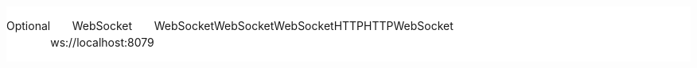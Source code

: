<path marker-end="url(#mermaid-fd2eea6b-a7a7-4be4-81a2-8aa3d971d67b_flowchart-v2-pointEnd)" style="" class="edge-thickness-normal edge-pattern-solid edge-thickness-normal edge-pattern-solid flowchart-link" id="L_Supabase_Daemon_14" d="M1734.125,428L1734.125,434.167C1734.125,440.333,1734.125,452.667,1734.125,467C1734.125,481.333,1734.125,497.667,1734.125,514C1734.125,530.333,1734.125,546.667,1615.42,567.725C1496.715,588.784,1259.305,614.568,1140.6,627.46L1021.895,640.352"></path></g><g class="edgeLabels"><g class="edgeLabel"><g transform="translate(0, 0)" class="label"><foreignObject height="0" width="0"><div style="display: table-cell; white-space: nowrap; line-height: 1.5; max-width: 200px; text-align: center;" class="labelBkg" xmlns="http://www.w3.org/1999/xhtml"><span class="edgeLabel"></span></div></foreignObject></g></g><g transform="translate(325.60546875, 301)" class="edgeLabel"><g transform="translate(-30.53125, -12)" class="label"><foreignObject height="24" width="61.0625"><div style="display: table-cell; white-space: nowrap; line-height: 1.5; max-width: 200px; text-align: center;" class="labelBkg" xmlns="http://www.w3.org/1999/xhtml"><span class="edgeLabel"><p>Optional</p></span></div></foreignObject></g></g><g class="edgeLabel"><g transform="translate(0, 0)" class="label"><foreignObject height="0" width="0"><div style="display: table-cell; white-space: nowrap; line-height: 1.5; max-width: 200px; text-align: center;" class="labelBkg" xmlns="http://www.w3.org/1999/xhtml"><span class="edgeLabel"></span></div></foreignObject></g></g><g class="edgeLabel"><g transform="translate(0, 0)" class="label"><foreignObject height="0" width="0"><div style="display: table-cell; white-space: nowrap; line-height: 1.5; max-width: 200px; text-align: center;" class="labelBkg" xmlns="http://www.w3.org/1999/xhtml"><span class="edgeLabel"></span></div></foreignObject></g></g><g class="edgeLabel"><g transform="translate(0, 0)" class="label"><foreignObject height="0" width="0"><div style="display: table-cell; white-space: nowrap; line-height: 1.5; max-width: 200px; text-align: center;" class="labelBkg" xmlns="http://www.w3.org/1999/xhtml"><span class="edgeLabel"></span></div></foreignObject></g></g><g transform="translate(211.05078125, 514)" class="edgeLabel"><g transform="translate(-72.4921875, -24)" class="label"><foreignObject height="48" width="144.984375"><div style="display: table-cell; white-space: nowrap; line-height: 1.5; max-width: 200px; text-align: center;" class="labelBkg" xmlns="http://www.w3.org/1999/xhtml"><span class="edgeLabel"><p>WebSocket<br>ws://localhost:8079</p></span></div></foreignObject></g></g><g transform="translate(590.44140625, 514)" class="edgeLabel"><g transform="translate(-38.9453125, -12)" class="label"><foreignObject height="24" width="77.890625"><div style="display: table-cell; white-space: nowrap; line-height: 1.5; max-width: 200px; text-align: center;" class="labelBkg" xmlns="http://www.w3.org/1999/xhtml"><span class="edgeLabel"><p>WebSocket</p></span></div></foreignObject></g></g><g transform="translate(822.52734375, 514)" class="edgeLabel"><g transform="translate(-38.9453125, -12)" class="label"><foreignObject height="24" width="77.890625"><div style="display: table-cell; white-space: nowrap; line-height: 1.5; max-width: 200px; text-align: center;" class="labelBkg" xmlns="http://www.w3.org/1999/xhtml"><span class="edgeLabel"><p>WebSocket</p></span></div></foreignObject></g></g><g transform="translate(1025.18359375, 514)" class="edgeLabel"><g transform="translate(-38.9453125, -12)" class="label"><foreignObject height="24" width="77.890625"><div style="display: table-cell; white-space: nowrap; line-height: 1.5; max-width: 200px; text-align: center;" class="labelBkg" xmlns="http://www.w3.org/1999/xhtml"><span class="edgeLabel"><p>WebSocket</p></span></div></foreignObject></g></g><g transform="translate(1272.53125, 301)" class="edgeLabel"><g transform="translate(-18.984375, -12)" class="label"><foreignObject height="24" width="37.96875"><div style="display: table-cell; white-space: nowrap; line-height: 1.5; max-width: 200px; text-align: center;" class="labelBkg" xmlns="http://www.w3.org/1999/xhtml"><span class="edgeLabel"><p>HTTP</p></span></div></foreignObject></g></g><g transform="translate(1479.6171875, 301)" class="edgeLabel"><g transform="translate(-18.984375, -12)" class="label"><foreignObject height="24" width="37.96875"><div style="display: table-cell; white-space: nowrap; line-height: 1.5; max-width: 200px; text-align: center;" class="labelBkg" xmlns="http://www.w3.org/1999/xhtml"><span class="edgeLabel"><p>HTTP</p></span></div></foreignObject></g></g><g transform="translate(1358.9921875, 514)" class="edgeLabel"><g transform="translate(-38.9453125, -12)" class="label"><foreignObject height="24" width="77.890625"><div style="display: table-cell; white-space: nowrap; line-height: 1.5; max-width: 200px; text-align: center;" class="labelBkg" xmlns="http://www.w3.org/1999/xhtml"><span class="edgeLabel"><p>WebSocket</p></span></div></foreignObject></g></g><g class="edgeLabel"><g transform="translate(0, 0)" class="label"><foreignObject height="0" width="0"><div style="display: table-cell; white-space: nowrap; line-height: 1.5; max-width: 200px; text-align: center;" class="labelBkg" xmlns="http://www.w3.org/1999/xhtml"><span class="edgeLabel"></span></div></foreignObject></g></g><g class="edgeLabel"><g transform="translate(0, 0)" class="label"><foreignObject height="0" width="0"><div style="display: table-cell; white-space: nowrap; line-height: 1.5; max-width: 200px; text-align: center;" class="labelBkg" xmlns="http://www.w3.org/1999/xhtml"><span class="edgeLabel"></span></div></foreignObject></g></g><g class="edgeLabel"><g transform="translate(0, 0)" class="label"><foreignObject height="0" width="0">